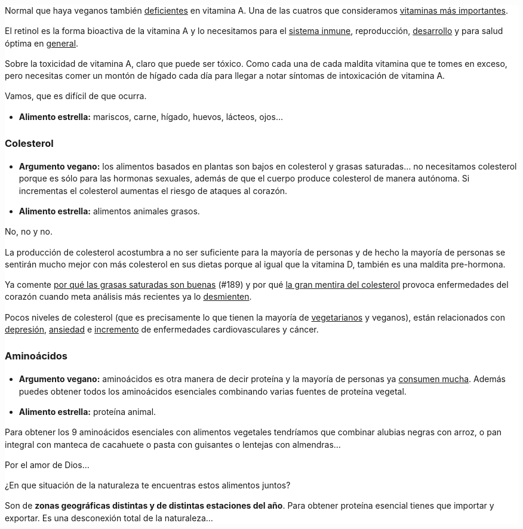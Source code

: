 Normal que haya veganos también [deficientes](https://www.ncbi.nlm.nih.gov/pmc/articles/PMC4628270/) en vitamina A. Una de las cuatros que consideramos [vitaminas más importantes](./las-vitaminas-mas-importantes).

El retinol es la forma bioactiva de la vitamina A y lo necesitamos para el [sistema inmune](https://pubmed.ncbi.nlm.nih.gov/30200565/), reproducción, [desarrollo](https://pubmed.ncbi.nlm.nih.gov/22254103/) y para salud óptima en [general](https://pubmed.ncbi.nlm.nih.gov/10466190/).

Sobre la toxicidad de vitamina A, claro que puede ser tóxico. Como cada una de cada maldita vitamina que te tomes en exceso, pero necesitas comer un montón de hígado cada día para llegar a notar síntomas de intoxicación de vitamina A.

Vamos, que es difícil de que ocurra.

- **Alimento estrella:** mariscos, carne, hígado, huevos, lácteos, ojos…

### Colesterol

- **Argumento vegano:** los alimentos basados en plantas son bajos en colesterol y grasas saturadas… no necesitamos colesterol porque es sólo para las hormonas sexuales, además de que el cuerpo produce colesterol de manera autónoma. Si incrementas el colesterol aumentas el riesgo de ataques al corazón.

- **Alimento estrella:** alimentos animales grasos.

No, no y no.

La producción de colesterol acostumbra a no ser suficiente para la mayoría de personas y de hecho la mayoría de personas se sentirán mucho mejor con más colesterol en sus dietas porque al igual que la vitamina D, también es una maldita pre-hormona.

Ya comente [por qué las grasas saturadas son buenas](./grasas-saturadas-son-buenas/) (#189) y por qué [la gran mentira del colesterol](https://pau.ninja/la-gran-mentira-del-colesterol/) provoca enfermedades del corazón cuando meta análisis más recientes ya lo [desmienten](https://pubmed.ncbi.nlm.nih.gov/26109578).

Pocos niveles de colesterol (que es precisamente lo que tienen la mayoría de [vegetarianos](https://pubmed.ncbi.nlm.nih.gov/21139125/) y veganos), están relacionados con [depresión](https://pubmed.ncbi.nlm.nih.gov/21802743/), [ansiedad](https://pubmed.ncbi.nlm.nih.gov/10367605/) e [incremento](https://pubmed.ncbi.nlm.nih.gov/21160131/) de enfermedades cardiovasculares y cáncer.

### Aminoácidos

- **Argumento vegano:** aminoácidos es otra manera de decir proteína y la mayoría de personas ya [consumen mucha](https://www.youtube.com/watch?v=4bIx-gKl0YU). Además puedes obtener todos los aminoácidos esenciales combinando varias fuentes de proteína vegetal.

- **Alimento estrella:** proteína animal.

Para obtener los 9 aminoácidos esenciales con alimentos vegetales tendríamos que combinar alubias negras con arroz, o pan integral con manteca de cacahuete o pasta con guisantes o lentejas con almendras…

Por el amor de Dios…

¿En que situación de la naturaleza te encuentras estos alimentos juntos?

Son de **zonas geográficas distintas y de distintas estaciones del año**. Para obtener proteína esencial tienes que importar y exportar. Es una desconexión total de la naturaleza…
